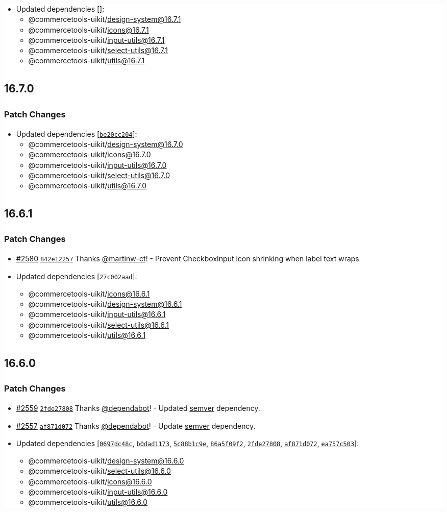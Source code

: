 - Updated dependencies []:
  - @commercetools-uikit/design-system@16.7.1
  - @commercetools-uikit/icons@16.7.1
  - @commercetools-uikit/input-utils@16.7.1
  - @commercetools-uikit/select-utils@16.7.1
  - @commercetools-uikit/utils@16.7.1

## 16.7.0

### Patch Changes

- Updated dependencies [[`be20cc204`](https://github.com/commercetools/ui-kit/commit/be20cc2045128dcabd96e86b7979c22540d260c9)]:
  - @commercetools-uikit/design-system@16.7.0
  - @commercetools-uikit/icons@16.7.0
  - @commercetools-uikit/input-utils@16.7.0
  - @commercetools-uikit/select-utils@16.7.0
  - @commercetools-uikit/utils@16.7.0

## 16.6.1

### Patch Changes

- [#2580](https://github.com/commercetools/ui-kit/pull/2580) [`842e12257`](https://github.com/commercetools/ui-kit/commit/842e122571db1c28a5c1f14a1fa0ecf16a80cf56) Thanks [@martinw-ct](https://github.com/martinw-ct)! - Prevent CheckboxInput icon shrinking when label text wraps

- Updated dependencies [[`27c002aad`](https://github.com/commercetools/ui-kit/commit/27c002aadf38ffbc5d827c425f239d46dfa71b7f)]:
  - @commercetools-uikit/icons@16.6.1
  - @commercetools-uikit/design-system@16.6.1
  - @commercetools-uikit/input-utils@16.6.1
  - @commercetools-uikit/select-utils@16.6.1
  - @commercetools-uikit/utils@16.6.1

## 16.6.0

### Patch Changes

- [#2559](https://github.com/commercetools/ui-kit/pull/2559) [`2fde27808`](https://github.com/commercetools/ui-kit/commit/2fde27808abbf0850d0c901889c649b76d3c3bad) Thanks [@dependabot](https://github.com/apps/dependabot)! - Updated [semver](https://github.com/npm/node-semver) dependency.

- [#2557](https://github.com/commercetools/ui-kit/pull/2557) [`af871d072`](https://github.com/commercetools/ui-kit/commit/af871d0726c8aeae14f0563d73147512ea9e96ae) Thanks [@dependabot](https://github.com/apps/dependabot)! - Update [semver](https://github.com/salesforce/tough-cookie) dependency.

- Updated dependencies [[`0697dc48c`](https://github.com/commercetools/ui-kit/commit/0697dc48c6dfa858bcc7f2fabd841711a20795fa), [`b0dad1173`](https://github.com/commercetools/ui-kit/commit/b0dad1173d9a93d4b3c863527177c82d24b9dcfa), [`5c88b1c9e`](https://github.com/commercetools/ui-kit/commit/5c88b1c9e637d47ff372d0555729f9df717a45c1), [`86a5f09f2`](https://github.com/commercetools/ui-kit/commit/86a5f09f26e0f2dcac8f61d9333a6043a6ecc39a), [`2fde27808`](https://github.com/commercetools/ui-kit/commit/2fde27808abbf0850d0c901889c649b76d3c3bad), [`af871d072`](https://github.com/commercetools/ui-kit/commit/af871d0726c8aeae14f0563d73147512ea9e96ae), [`ea757c503`](https://github.com/commercetools/ui-kit/commit/ea757c503af763a845d9ae8c4370c94bd77dd9ab)]:
  - @commercetools-uikit/design-system@16.6.0
  - @commercetools-uikit/select-utils@16.6.0
  - @commercetools-uikit/icons@16.6.0
  - @commercetools-uikit/input-utils@16.6.0
  - @commercetools-uikit/utils@16.6.0
